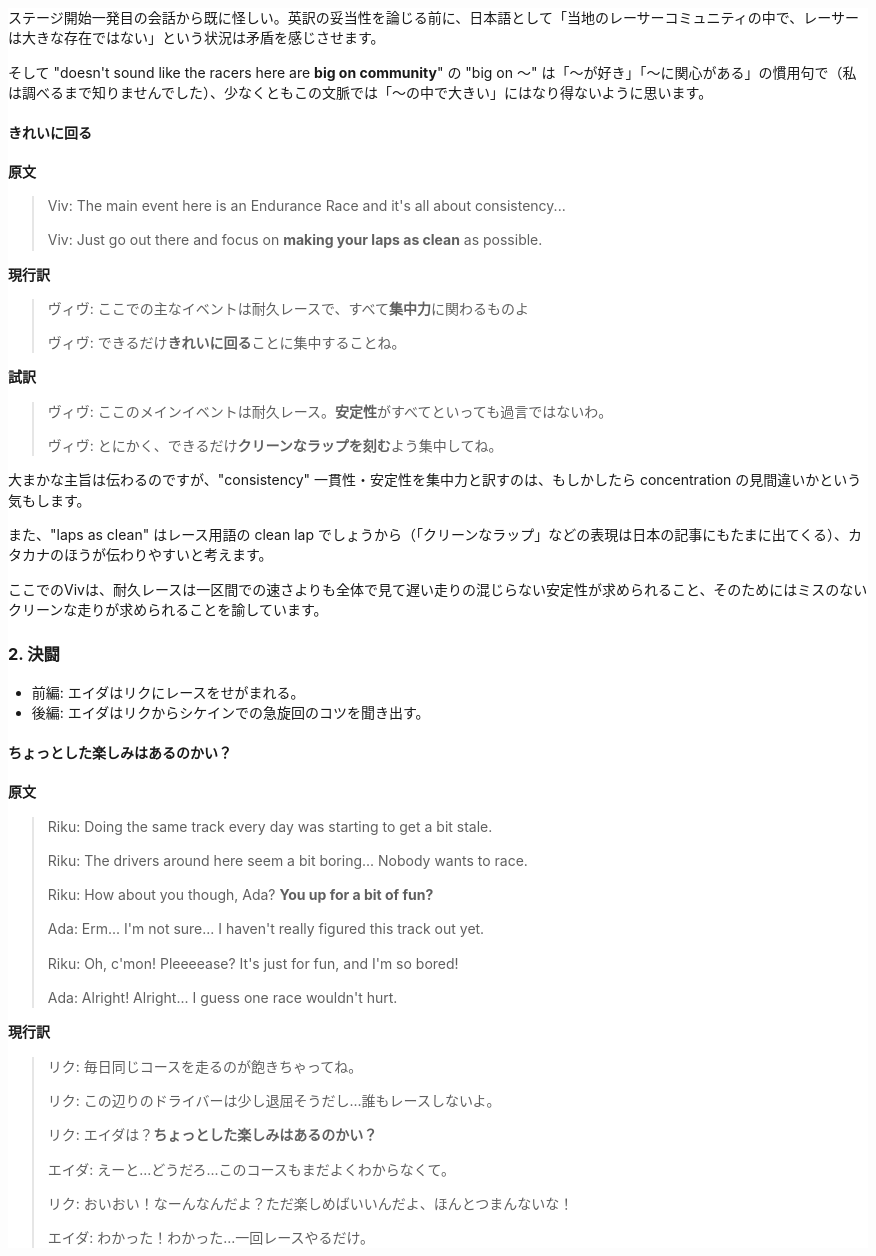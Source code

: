 ステージ開始一発目の会話から既に怪しい。英訳の妥当性を論じる前に、日本語として「当地のレーサーコミュニティの中で、レーサーは大きな存在ではない」という状況は矛盾を感じさせます。

そして "doesn't sound like the racers here are **big on community**" の "big on ～" は「～が好き」「～に関心がある」の慣用句で（私は調べるまで知りませんでした）、少なくともこの文脈では「～の中で大きい」にはなり得ないように思います。

#### きれいに回る

**原文**

> Viv: The main event here is an Endurance Race and it's all about consistency...
>
> Viv: Just go out there and focus on **making your laps as clean** as possible.

**現行訳**

> ヴィヴ: ここでの主なイベントは耐久レースで、すべて**集中力**に関わるものよ
>
> ヴィヴ: できるだけ**きれいに回る**ことに集中することね。

**試訳**

> ヴィヴ: ここのメインイベントは耐久レース。**安定性**がすべてといっても過言ではないわ。
>
> ヴィヴ: とにかく、できるだけ**クリーンなラップを刻む**よう集中してね。

大まかな主旨は伝わるのですが、"consistency" 一貫性・安定性を集中力と訳すのは、もしかしたら concentration の見間違いかという気もします。

また、"laps as clean" はレース用語の clean lap でしょうから（「クリーンなラップ」などの表現は日本の記事にもたまに出てくる）、カタカナのほうが伝わりやすいと考えます。

ここでのVivは、耐久レースは一区間での速さよりも全体で見て遅い走りの混じらない安定性が求められること、そのためにはミスのないクリーンな走りが求められることを諭しています。

### 2. 決闘

* 前編: エイダはリクにレースをせがまれる。
* 後編: エイダはリクからシケインでの急旋回のコツを聞き出す。

#### ちょっとした楽しみはあるのかい？

**原文**

> Riku: Doing the same track every day was starting to get a bit stale.
>
> Riku: The drivers around here seem a bit boring... Nobody wants to race.
>
> Riku: How about you though, Ada? **You up for a bit of fun?**
>
> Ada: Erm... I'm not sure... I haven't really figured this track out yet.
>
> Riku: Oh, c'mon! Pleeeease? It's just for fun, and I'm so bored!
>
> Ada: Alright! Alright... I guess one race wouldn't hurt.

**現行訳**

> リク: 毎日同じコースを走るのが飽きちゃってね。
>
> リク: この辺りのドライバーは少し退屈そうだし...誰もレースしないよ。
>
> リク: エイダは？**ちょっとした楽しみはあるのかい？**
>
> エイダ: えーと...どうだろ...このコースもまだよくわからなくて。
>
> リク: おいおい！なーんなんだよ？ただ楽しめばいいんだよ、ほんとつまんないな！
>
> エイダ: わかった！わかった...一回レースやるだけ。
